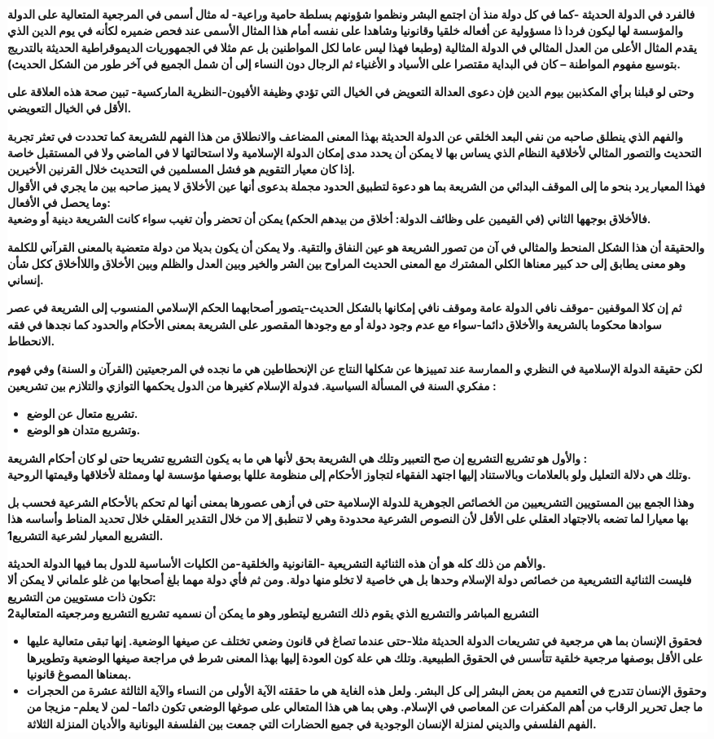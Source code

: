 **فالفرد في الدولة الحديثة -كما في كل دولة منذ أن اجتمع البشر ونظموا شؤونهم بسلطة حامية وراعية- له مثال أسمى في المرجعية المتعالية على الدولة والمؤسسة لها ليكون فردا ذا مسؤولية عن أفعاله خلقيا وقانونيا وشاهدا على نفسه أمام هذا المثال الأسمى عند فحص ضميره لكأنه في يوم الدين الذي يقدم المثال الأعلى من العدل المثالي في الدولة المثالية (وطبعا فهذا ليس عاما لكل المواطنين بل عم مثلا في الجمهوريات الديموقراطية الحديثة بالتدريج بتوسيع مفهوم المواطنة – كان في البداية مقتصرا على الأسياد و الأغنياء ثم الرجال دون النساء إلى أن شمل الجميع في آخر طور من الشكل الحديث).**

**وحتى لو قبلنا برأي المكذبين بيوم الدين فإن دعوى العدالة التعويض في الخيال التي تؤدي وظيفة الأفيون-النظرية الماركسية- تبين صحة هذه العلاقة على الأقل في الخيال التعويضي.**

**والفهم الذي ينطلق صاحبه من نفي البعد الخلقي عن الدولة الحديثة بهذا المعنى المضاعف والانطلاق من هذا الفهم للشريعة كما تحددت في تعثر تجربة التحديث والتصور المثالي لأخلاقية النظام الذي يساس بها لا يمكن أن يحدد مدى إمكان الدولة الإسلامية ولا استحالتها لا في الماضي ولا في المستقبل خاصة إذا كان معيار التقويم هو فشل المسلمين في التحديث خلال القرنين الأخيرين.  
فهذا المعيار يرد بنحو ما إلى الموقف البدائي من الشريعة بما هو دعوة لتطبيق الحدود مجملة بدعوى أنها عين الأخلاق لا يميز صاحبه بين ما يجري في الأقوال وما يحصل في الأفعال:  
فالأخلاق بوجهها الثاني (في القيمين على وظائف الدولة: أخلاق من بيدهم الحكم) يمكن أن تحضر وأن تغيب سواء كانت الشريعة دينية أو وضعية.**

**والحقيقة أن هذا الشكل المنحط والمثالي في آن من تصور الشريعة هو عين النفاق والتقية. ولا يمكن أن يكون بديلا من دولة متعضية بالمعنى القرآني للكلمة وهو معنى يطابق إلى حد كبير معناها الكلي المشترك مع المعنى الحديث المراوح بين الشر والخير وبين العدل والظلم وبين الأخلاق واللاأخلاق ككل شأن إنساني.**

**ثم إن كلا الموقفين -موقف نافي الدولة عامة وموقف نافي إمكانها بالشكل الحديث-يتصور أصحابهما الحكم الإسلامي المنسوب إلى الشريعة في عصر سوادها محكوما بالشريعة والأخلاق دائما-سواء مع عدم وجود دولة أو مع وجودها المقصور على الشريعة بمعنى الأحكام والحدود كما نجدها في فقه الانحطاط.**

**لكن حقيقة الدولة الإسلامية في النظري و الممارسة عند تمييزها عن شكلها النتاج عن الإنحطاطين هي ما نجده في المرجعيتين (القرآن و السنة) وفي فهوم مفكري السنة في المسألة السياسية. فدولة الإسلام كغيرها من الدول يحكمها التوازي والتلازم بين تشريعين :**

* **تشريع متعال عن الوضع.**
* **وتشريع متدان هو الوضع.**

**والأول هو تشريع التشريع إن صح التعبير وتلك هي الشريعة بحق لأنها هي ما به يكون التشريع تشريعا حتى لو كان أحكام الشريعة :  
وتلك هي دلالة التعليل ولو بالعلامات وبالاستناد إليها اجتهد الفقهاء لتجاوز الأحكام إلى منظومة عللها بوصفها مؤسسة لها وممثلة لأخلاقها وقيمتها الروحية.**

**وهذا الجمع بين المستويين التشريعيين من الخصائص الجوهرية للدولة الإسلامية حتى في أزهى عصورها بمعنى أنها لم تحكم بالأحكام الشرعية فحسب بل بها معيارا لما تضعه بالاجتهاد العقلي على الأقل لأن النصوص الشرعية محدودة وهي لا تنطبق إلا من خلال التقدير العقلي خلال تحديد المناط وأساسه هذا التشريع المعيار لشرعية التشريع1.**

**والأهم من ذلك كله هو أن هذه الثنائية التشريعية -القانونية والخلقية-من الكليات الأساسية للدول بما فيها الدولة الحديثة.  
فليست الثنائية التشريعية من خصائص دولة الإسلام وحدها بل هي خاصية لا تخلو منها دولة. ومن ثم فأي دولة مهما بلغ أصحابها من غلو علماني لا يمكن ألا تكون ذات مستويين من التشريع:  
التشريع المباشر والتشريع الذي يقوم ذلك التشريع ليتطور وهو ما يمكن أن نسميه تشريع التشريع ومرجعيته المتعالية2**

* **فحقوق الإنسان بما هي مرجعية في تشريعات الدولة الحديثة مثلا-حتى عندما تصاغ في قانون وضعي تختلف عن صيغها الوضعية. إنها تبقى متعالية عليها على الأقل بوصفها مرجعية خلقية تتأسس في الحقوق الطبيعية. وتلك هي علة كون العودة إليها بهذا المعنى شرط في مراجعة صيغها الوضعية وتطويرها بمعناها المصوغ قانونيا.**
* **وحقوق الإنسان تتدرج في التعميم من بعض البشر إلى كل البشر. ولعل هذه الغاية هي ما حققته الآية الأولى من النساء والآية الثالثة عشرة من الحجرات ما جعل تحرير الرقاب من أهم المكفرات عن المعاصي في الإسلام. وهي بما هي هذا المتعالي على صوغها الوضعي تكون دائما- لمن لا يعلم- مزيجا من الفهم الفلسفي والديني لمنزلة الإنسان الوجودية في جميع الحضارات التي جمعت بين الفلسفة اليونانية والأديان المنزلة الثلاثة.**
